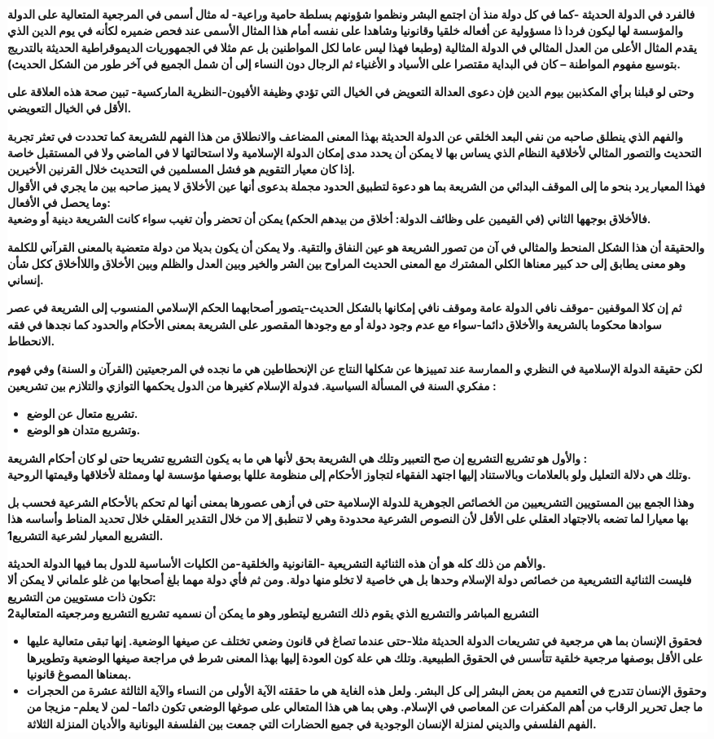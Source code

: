 **فالفرد في الدولة الحديثة -كما في كل دولة منذ أن اجتمع البشر ونظموا شؤونهم بسلطة حامية وراعية- له مثال أسمى في المرجعية المتعالية على الدولة والمؤسسة لها ليكون فردا ذا مسؤولية عن أفعاله خلقيا وقانونيا وشاهدا على نفسه أمام هذا المثال الأسمى عند فحص ضميره لكأنه في يوم الدين الذي يقدم المثال الأعلى من العدل المثالي في الدولة المثالية (وطبعا فهذا ليس عاما لكل المواطنين بل عم مثلا في الجمهوريات الديموقراطية الحديثة بالتدريج بتوسيع مفهوم المواطنة – كان في البداية مقتصرا على الأسياد و الأغنياء ثم الرجال دون النساء إلى أن شمل الجميع في آخر طور من الشكل الحديث).**

**وحتى لو قبلنا برأي المكذبين بيوم الدين فإن دعوى العدالة التعويض في الخيال التي تؤدي وظيفة الأفيون-النظرية الماركسية- تبين صحة هذه العلاقة على الأقل في الخيال التعويضي.**

**والفهم الذي ينطلق صاحبه من نفي البعد الخلقي عن الدولة الحديثة بهذا المعنى المضاعف والانطلاق من هذا الفهم للشريعة كما تحددت في تعثر تجربة التحديث والتصور المثالي لأخلاقية النظام الذي يساس بها لا يمكن أن يحدد مدى إمكان الدولة الإسلامية ولا استحالتها لا في الماضي ولا في المستقبل خاصة إذا كان معيار التقويم هو فشل المسلمين في التحديث خلال القرنين الأخيرين.  
فهذا المعيار يرد بنحو ما إلى الموقف البدائي من الشريعة بما هو دعوة لتطبيق الحدود مجملة بدعوى أنها عين الأخلاق لا يميز صاحبه بين ما يجري في الأقوال وما يحصل في الأفعال:  
فالأخلاق بوجهها الثاني (في القيمين على وظائف الدولة: أخلاق من بيدهم الحكم) يمكن أن تحضر وأن تغيب سواء كانت الشريعة دينية أو وضعية.**

**والحقيقة أن هذا الشكل المنحط والمثالي في آن من تصور الشريعة هو عين النفاق والتقية. ولا يمكن أن يكون بديلا من دولة متعضية بالمعنى القرآني للكلمة وهو معنى يطابق إلى حد كبير معناها الكلي المشترك مع المعنى الحديث المراوح بين الشر والخير وبين العدل والظلم وبين الأخلاق واللاأخلاق ككل شأن إنساني.**

**ثم إن كلا الموقفين -موقف نافي الدولة عامة وموقف نافي إمكانها بالشكل الحديث-يتصور أصحابهما الحكم الإسلامي المنسوب إلى الشريعة في عصر سوادها محكوما بالشريعة والأخلاق دائما-سواء مع عدم وجود دولة أو مع وجودها المقصور على الشريعة بمعنى الأحكام والحدود كما نجدها في فقه الانحطاط.**

**لكن حقيقة الدولة الإسلامية في النظري و الممارسة عند تمييزها عن شكلها النتاج عن الإنحطاطين هي ما نجده في المرجعيتين (القرآن و السنة) وفي فهوم مفكري السنة في المسألة السياسية. فدولة الإسلام كغيرها من الدول يحكمها التوازي والتلازم بين تشريعين :**

* **تشريع متعال عن الوضع.**
* **وتشريع متدان هو الوضع.**

**والأول هو تشريع التشريع إن صح التعبير وتلك هي الشريعة بحق لأنها هي ما به يكون التشريع تشريعا حتى لو كان أحكام الشريعة :  
وتلك هي دلالة التعليل ولو بالعلامات وبالاستناد إليها اجتهد الفقهاء لتجاوز الأحكام إلى منظومة عللها بوصفها مؤسسة لها وممثلة لأخلاقها وقيمتها الروحية.**

**وهذا الجمع بين المستويين التشريعيين من الخصائص الجوهرية للدولة الإسلامية حتى في أزهى عصورها بمعنى أنها لم تحكم بالأحكام الشرعية فحسب بل بها معيارا لما تضعه بالاجتهاد العقلي على الأقل لأن النصوص الشرعية محدودة وهي لا تنطبق إلا من خلال التقدير العقلي خلال تحديد المناط وأساسه هذا التشريع المعيار لشرعية التشريع1.**

**والأهم من ذلك كله هو أن هذه الثنائية التشريعية -القانونية والخلقية-من الكليات الأساسية للدول بما فيها الدولة الحديثة.  
فليست الثنائية التشريعية من خصائص دولة الإسلام وحدها بل هي خاصية لا تخلو منها دولة. ومن ثم فأي دولة مهما بلغ أصحابها من غلو علماني لا يمكن ألا تكون ذات مستويين من التشريع:  
التشريع المباشر والتشريع الذي يقوم ذلك التشريع ليتطور وهو ما يمكن أن نسميه تشريع التشريع ومرجعيته المتعالية2**

* **فحقوق الإنسان بما هي مرجعية في تشريعات الدولة الحديثة مثلا-حتى عندما تصاغ في قانون وضعي تختلف عن صيغها الوضعية. إنها تبقى متعالية عليها على الأقل بوصفها مرجعية خلقية تتأسس في الحقوق الطبيعية. وتلك هي علة كون العودة إليها بهذا المعنى شرط في مراجعة صيغها الوضعية وتطويرها بمعناها المصوغ قانونيا.**
* **وحقوق الإنسان تتدرج في التعميم من بعض البشر إلى كل البشر. ولعل هذه الغاية هي ما حققته الآية الأولى من النساء والآية الثالثة عشرة من الحجرات ما جعل تحرير الرقاب من أهم المكفرات عن المعاصي في الإسلام. وهي بما هي هذا المتعالي على صوغها الوضعي تكون دائما- لمن لا يعلم- مزيجا من الفهم الفلسفي والديني لمنزلة الإنسان الوجودية في جميع الحضارات التي جمعت بين الفلسفة اليونانية والأديان المنزلة الثلاثة.**
